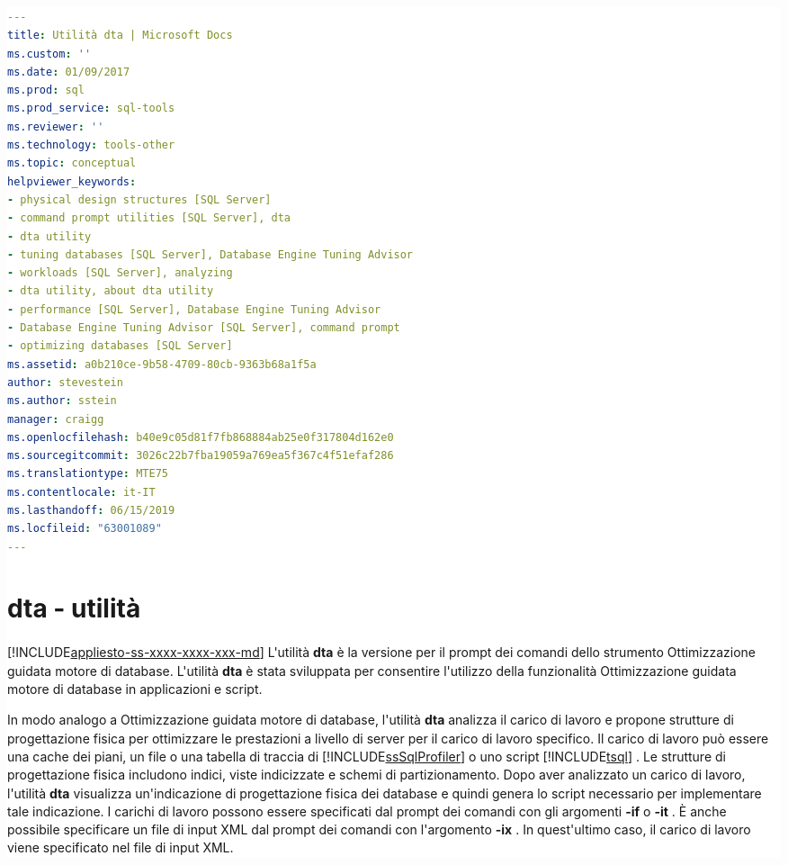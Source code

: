```yaml
---
title: Utilità dta | Microsoft Docs
ms.custom: ''
ms.date: 01/09/2017
ms.prod: sql
ms.prod_service: sql-tools
ms.reviewer: ''
ms.technology: tools-other
ms.topic: conceptual
helpviewer_keywords:
- physical design structures [SQL Server]
- command prompt utilities [SQL Server], dta
- dta utility
- tuning databases [SQL Server], Database Engine Tuning Advisor
- workloads [SQL Server], analyzing
- dta utility, about dta utility
- performance [SQL Server], Database Engine Tuning Advisor
- Database Engine Tuning Advisor [SQL Server], command prompt
- optimizing databases [SQL Server]
ms.assetid: a0b210ce-9b58-4709-80cb-9363b68a1f5a
author: stevestein
ms.author: sstein
manager: craigg
ms.openlocfilehash: b40e9c05d81f7fb868884ab25e0f317804d162e0
ms.sourcegitcommit: 3026c22b7fba19059a769ea5f367c4f51efaf286
ms.translationtype: MTE75
ms.contentlocale: it-IT
ms.lasthandoff: 06/15/2019
ms.locfileid: "63001089"
---
```

# <a name="dta-utility"></a>dta - utilità
[!INCLUDE[appliesto-ss-xxxx-xxxx-xxx-md](../../includes/appliesto-ss-xxxx-xxxx-xxx-md.md)]
  L'utilità **dta** è la versione per il prompt dei comandi dello strumento Ottimizzazione guidata motore di database. L'utilità **dta** è stata sviluppata per consentire l'utilizzo della funzionalità Ottimizzazione guidata motore di database in applicazioni e script.  
  
 In modo analogo a Ottimizzazione guidata motore di database, l'utilità **dta** analizza il carico di lavoro e propone strutture di progettazione fisica per ottimizzare le prestazioni a livello di server per il carico di lavoro specifico. Il carico di lavoro può essere una cache dei piani, un file o una tabella di traccia di [!INCLUDE[ssSqlProfiler](../../includes/sssqlprofiler-md.md)] o uno script [!INCLUDE[tsql](../../includes/tsql-md.md)] . Le strutture di progettazione fisica includono indici, viste indicizzate e schemi di partizionamento. Dopo aver analizzato un carico di lavoro, l'utilità **dta** visualizza un'indicazione di progettazione fisica dei database e quindi genera lo script necessario per implementare tale indicazione. I carichi di lavoro possono essere specificati dal prompt dei comandi con gli argomenti **-if** o **-it** . È anche possibile specificare un file di input XML dal prompt dei comandi con l'argomento **-ix** . In quest'ultimo caso, il carico di lavoro viene specificato nel file di input XML.  
  